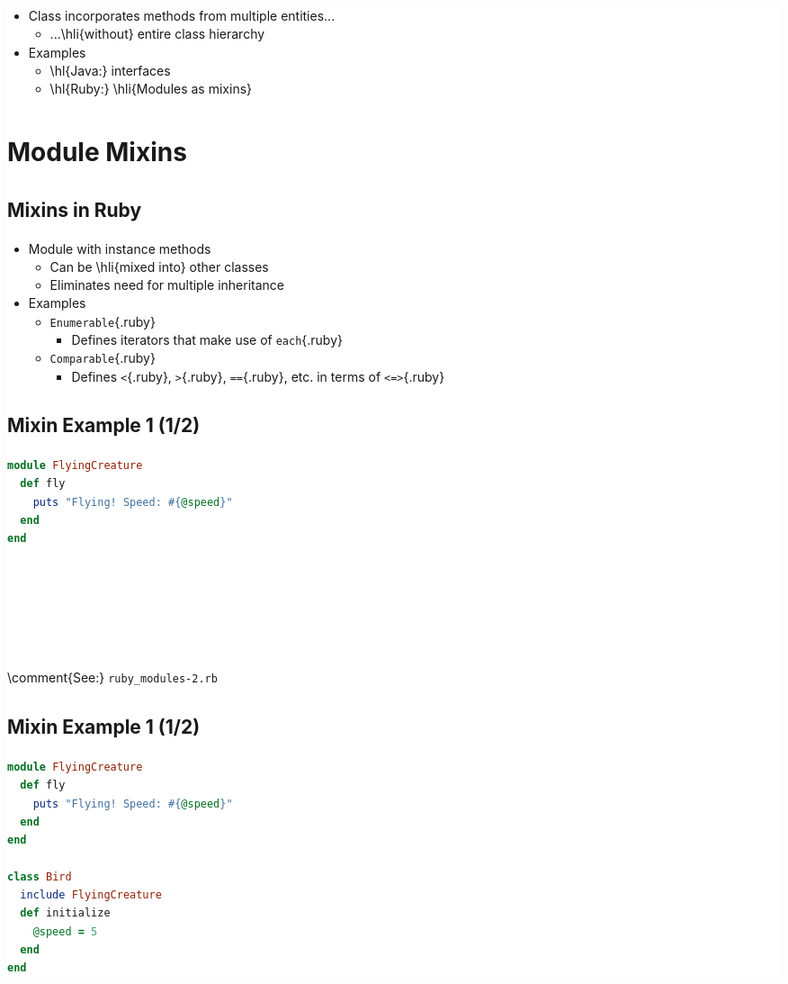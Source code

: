 -   Class incorporates methods from multiple entities...
    -   ...\hli{without} entire class hierarchy
-   Examples
    -   \hl{Java:} interfaces
    -   \hl{Ruby:} \hli{Modules as mixins}

Module Mixins
=============

Mixins in Ruby
--------------

-   Module with instance methods
    -   Can be \hli{mixed into} other classes
    -   Eliminates need for multiple inheritance
-   Examples
    -   `Enumerable`{.ruby}
        -   Defines iterators that make use of `each`{.ruby}
    -   `Comparable`{.ruby}
        -   Defines `<`{.ruby}, `>`{.ruby}, `==`{.ruby}, etc. in terms of
            `<=>`{.ruby}

Mixin Example 1 (1/2)
---------------------

```ruby
module FlyingCreature
  def fly
    puts "Flying! Speed: #{@speed}"
  end
end








```

\comment{See:} `ruby_modules-2.rb`

Mixin Example 1 (1/2)
---------------------

```ruby
module FlyingCreature
  def fly
    puts "Flying! Speed: #{@speed}"
  end
end

class Bird
  include FlyingCreature
  def initialize
    @speed = 5
  end
end
```
